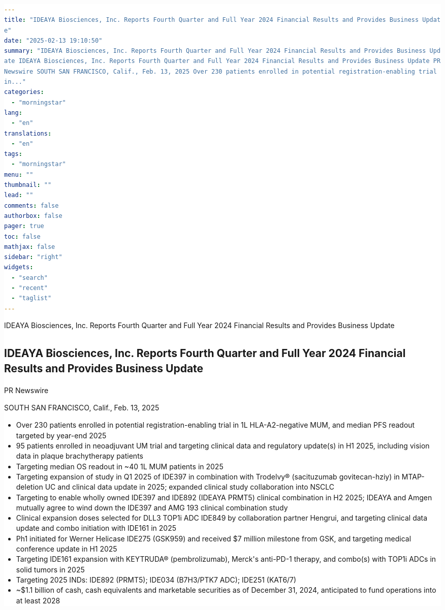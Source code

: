 ```yaml
---
title: "IDEAYA Biosciences, Inc. Reports Fourth Quarter and Full Year 2024 Financial Results and Provides Business Update"
date: "2025-02-13 19:10:50"
summary: "IDEAYA Biosciences, Inc. Reports Fourth Quarter and Full Year 2024 Financial Results and Provides Business Update IDEAYA Biosciences, Inc. Reports Fourth Quarter and Full Year 2024 Financial Results and Provides Business Update PR Newswire SOUTH SAN FRANCISCO, Calif., Feb. 13, 2025 Over 230 patients enrolled in potential registration-enabling trial in..."
categories:
  - "morningstar"
lang:
  - "en"
translations:
  - "en"
tags:
  - "morningstar"
menu: ""
thumbnail: ""
lead: ""
comments: false
authorbox: false
pager: true
toc: false
mathjax: false
sidebar: "right"
widgets:
  - "search"
  - "recent"
  - "taglist"
---
```


IDEAYA Biosciences, Inc. Reports Fourth Quarter and Full Year 2024 Financial Results and Provides Business Update

IDEAYA Biosciences, Inc. Reports Fourth Quarter and Full Year 2024 Financial Results and Provides Business Update
-----------------------------------------------------------------------------------------------------------------

PR Newswire

SOUTH SAN FRANCISCO, Calif., Feb. 13, 2025


* Over 230 patients enrolled in potential registration-enabling trial in 1L HLA-A2-negative MUM, and median PFS readout targeted by year-end 2025
* 95 patients enrolled in neoadjuvant UM trial and targeting clinical data and regulatory update(s) in H1 2025, including vision data in plaque brachytherapy patients
* Targeting median OS readout in ~40 1L MUM patients in 2025
* Targeting expansion of study in Q1 2025 of IDE397 in combination with Trodelvy® (sacituzumab govitecan-hziy) in MTAP-deletion UC and clinical data update in 2025; expanded clinical study collaboration into NSCLC
* Targeting to enable wholly owned IDE397 and IDE892 (IDEAYA PRMT5) clinical combination in H2 2025; IDEAYA and Amgen mutually agree to wind down the IDE397 and AMG 193 clinical combination study
* Clinical expansion doses selected for DLL3 TOP1i ADC IDE849 by collaboration partner Hengrui, and targeting clinical data update and combo initiation with IDE161 in 2025
* Ph1 initiated for Werner Helicase IDE275 (GSK959) and received $7 million milestone from GSK, and targeting medical conference update in H1 2025
* Targeting IDE161 expansion with KEYTRUDA® (pembrolizumab), Merck's anti-PD-1 therapy, and combo(s) with TOP1i ADCs in solid tumors in 2025
* Targeting 2025 INDs: IDE892 (PRMT5); IDE034 (B7H3/PTK7 ADC); IDE251 (KAT6/7)
* ~$1.1 billion of cash, cash equivalents and marketable securities as of December 31, 2024, anticipated to fund operations into at least 2028
